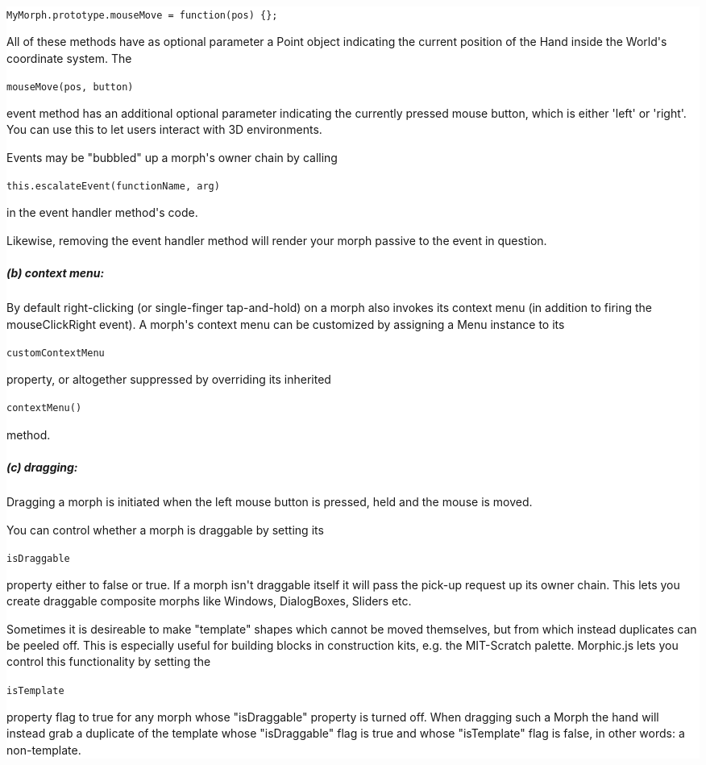     MyMorph.prototype.mouseMove = function(pos) {};

All of these methods have as optional parameter a Point object
indicating the current position of the Hand inside the World's
coordinate system. The

    mouseMove(pos, button)

event method has an additional optional parameter indicating the
currently pressed mouse button, which is either 'left' or 'right'.
You can use this to let users interact with 3D environments.

Events may be "bubbled" up a morph's owner chain by calling

    this.escalateEvent(functionName, arg)

in the event handler method's code.

Likewise, removing the event handler method will render your morph
passive to the event in question.


##### (b) context menu:

By default right-clicking (or single-finger tap-and-hold) on a morph
also invokes its context menu (in addition to firing the
mouseClickRight event). A morph's context menu can be customized by
assigning a Menu instance to its

    customContextMenu

property, or altogether suppressed by overriding its inherited

    contextMenu()

method.


##### (c) dragging:

Dragging a morph is initiated when the left mouse button is pressed,
held and the mouse is moved.

You can control whether a morph is draggable by setting its

    isDraggable

property either to false or true. If a morph isn't draggable itself
it will pass the pick-up request up its owner chain. This lets you
create draggable composite morphs like Windows, DialogBoxes,
Sliders etc.

Sometimes it is desireable to make "template" shapes which cannot be
moved themselves, but from which instead duplicates can be peeled
off. This is especially useful for building blocks in construction
kits, e.g. the MIT-Scratch palette. Morphic.js lets you control this
functionality by setting the

    isTemplate

property flag to true for any morph whose "isDraggable" property is
turned off. When dragging such a Morph the hand will instead grab
a duplicate of the template whose "isDraggable" flag is true and
whose "isTemplate" flag is false, in other words: a non-template.

